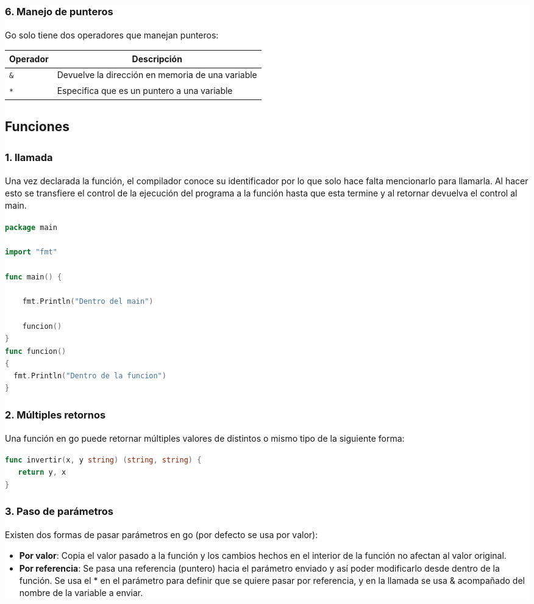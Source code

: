 
### 6. Manejo de punteros

Go solo tiene dos operadores que manejan punteros:

|Operador|Descripción|
|---|---|
|`&`| Devuelve la dirección en memoria de una variable |
|`*`| Especifica que es un puntero a una variable|


## Funciones


### 1. llamada

Una vez declarada la función, el compilador conoce su identificador por lo que solo hace falta mencionarlo para llamarla. Al hacer esto se transfiere el control de la ejecución del programa a la función hasta que esta termine y al retornar devuelva el control al main.

``` go
package main

import "fmt"

func main() {
    
    fmt.Println("Dentro del main")

    funcion()
}
func funcion()
{
  fmt.Println("Dentro de la funcion")
}
```

### 2. Múltiples retornos

Una función en go puede retornar múltiples valores de distintos o mismo tipo de la siguiente forma:

``` go
func invertir(x, y string) (string, string) {
   return y, x
}
```

### 3. Paso de parámetros

Existen dos formas de pasar parámetros en go (por defecto se usa por valor):

- **Por valor**: Copia el valor pasado a la función y los cambios hechos en el interior de la función no afectan al valor original.
- **Por referencia**: Se pasa una referencia (puntero) hacia el parámetro enviado y así poder modificarlo desde dentro de la función. Se usa el * en el parámetro para definir que se quiere pasar por referencia, y en la llamada se usa & acompañado del nombre de la variable a enviar.
